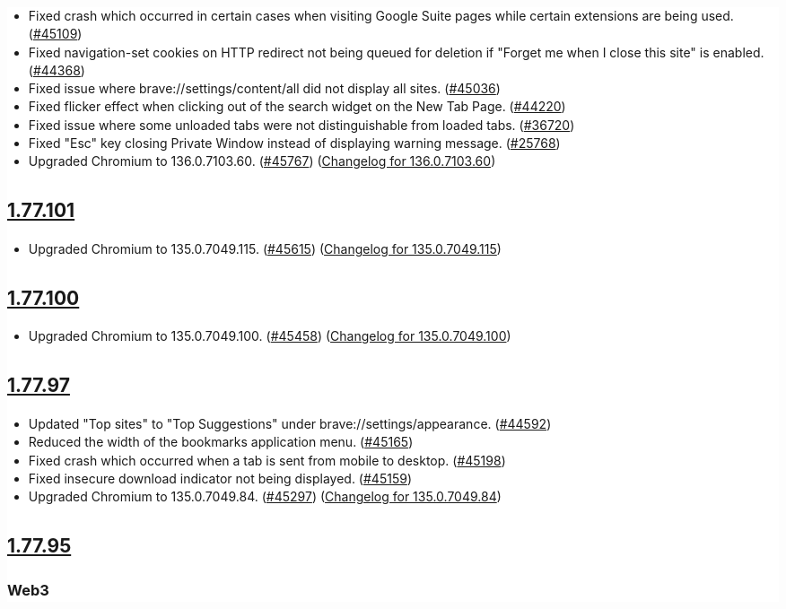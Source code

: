  - Fixed crash which occurred in certain cases when visiting Google Suite pages while certain extensions are being used. ([#45109](https://github.com/brave/brave-browser/issues/45109))
 - Fixed navigation-set cookies on HTTP redirect not being queued for deletion if "Forget me when I close this site" is enabled. ([#44368](https://github.com/brave/brave-browser/issues/44368))
 - Fixed issue where brave://settings/content/all did not display all sites. ([#45036](https://github.com/brave/brave-browser/issues/45036))
 - Fixed flicker effect when clicking out of the search widget on the New Tab Page. ([#44220](https://github.com/brave/brave-browser/issues/44220))
 - Fixed issue where some unloaded tabs were not distinguishable from loaded tabs. ([#36720](https://github.com/brave/brave-browser/issues/36720))
 - Fixed "Esc" key closing Private Window instead of displaying warning message. ([#25768](https://github.com/brave/brave-browser/issues/25768))
 - Upgraded Chromium to 136.0.7103.60. ([#45767](https://github.com/brave/brave-browser/issues/45767)) ([Changelog for 136.0.7103.60](https://chromium.googlesource.com/chromium/src/+log/135.0.7049.115..136.0.7103.60?pretty=fuller&n=1000))

## [1.77.101](https://github.com/brave/brave-browser/releases/tag/v1.77.101)

 - Upgraded Chromium to 135.0.7049.115. ([#45615](https://github.com/brave/brave-browser/issues/45615)) ([Changelog for 135.0.7049.115](https://chromium.googlesource.com/chromium/src/+log/135.0.7049.100..135.0.7049.115?pretty=fuller&n=1000))

## [1.77.100](https://github.com/brave/brave-browser/releases/tag/v1.77.100)

 - Upgraded Chromium to 135.0.7049.100. ([#45458](https://github.com/brave/brave-browser/issues/45458)) ([Changelog for 135.0.7049.100](https://chromium.googlesource.com/chromium/src/+log/135.0.7049.84..135.0.7049.100?pretty=fuller&n=1000))

## [1.77.97](https://github.com/brave/brave-browser/releases/tag/v1.77.97)

 - Updated "Top sites" to "Top Suggestions" under brave://settings/appearance. ([#44592](https://github.com/brave/brave-browser/issues/44592))
 - Reduced the width of the bookmarks application menu. ([#45165](https://github.com/brave/brave-browser/issues/45165))
 - Fixed crash which occurred when a tab is sent from mobile to desktop. ([#45198](https://github.com/brave/brave-browser/issues/45198))
 - Fixed insecure download indicator not being displayed. ([#45159](https://github.com/brave/brave-browser/issues/45159))
 - Upgraded Chromium to 135.0.7049.84. ([#45297](https://github.com/brave/brave-browser/issues/45297)) ([Changelog for 135.0.7049.84](https://chromium.googlesource.com/chromium/src/+log/135.0.7049.52..135.0.7049.84?pretty=fuller&n=1000))

## [1.77.95](https://github.com/brave/brave-browser/releases/tag/v1.77.95)

### Web3
